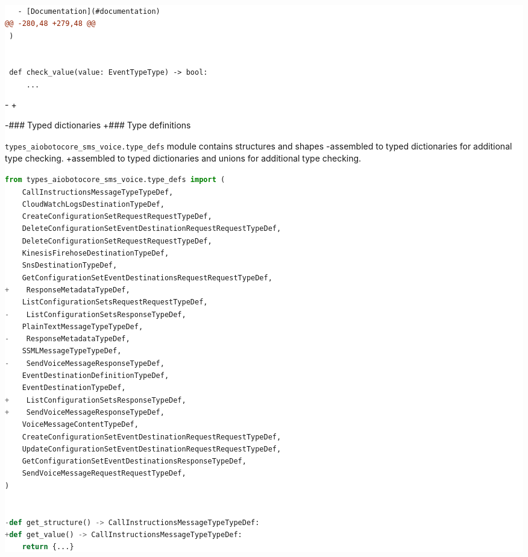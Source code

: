 ```diff
   - [Documentation](#documentation)
@@ -280,48 +279,48 @@
 )
 
 
 def check_value(value: EventTypeType) -> bool:
     ...
 ```
 
-<a id="typed-dictionaries"></a>
+<a id="type-definitions"></a>
 
-### Typed dictionaries
+### Type definitions
 
 `types_aiobotocore_sms_voice.type_defs` module contains structures and shapes
-assembled to typed dictionaries for additional type checking.
+assembled to typed dictionaries and unions for additional type checking.
 
 ```python
 from types_aiobotocore_sms_voice.type_defs import (
     CallInstructionsMessageTypeTypeDef,
     CloudWatchLogsDestinationTypeDef,
     CreateConfigurationSetRequestRequestTypeDef,
     DeleteConfigurationSetEventDestinationRequestRequestTypeDef,
     DeleteConfigurationSetRequestRequestTypeDef,
     KinesisFirehoseDestinationTypeDef,
     SnsDestinationTypeDef,
     GetConfigurationSetEventDestinationsRequestRequestTypeDef,
+    ResponseMetadataTypeDef,
     ListConfigurationSetsRequestRequestTypeDef,
-    ListConfigurationSetsResponseTypeDef,
     PlainTextMessageTypeTypeDef,
-    ResponseMetadataTypeDef,
     SSMLMessageTypeTypeDef,
-    SendVoiceMessageResponseTypeDef,
     EventDestinationDefinitionTypeDef,
     EventDestinationTypeDef,
+    ListConfigurationSetsResponseTypeDef,
+    SendVoiceMessageResponseTypeDef,
     VoiceMessageContentTypeDef,
     CreateConfigurationSetEventDestinationRequestRequestTypeDef,
     UpdateConfigurationSetEventDestinationRequestRequestTypeDef,
     GetConfigurationSetEventDestinationsResponseTypeDef,
     SendVoiceMessageRequestRequestTypeDef,
 )
 
 
-def get_structure() -> CallInstructionsMessageTypeTypeDef:
+def get_value() -> CallInstructionsMessageTypeTypeDef:
     return {...}
 ```
 